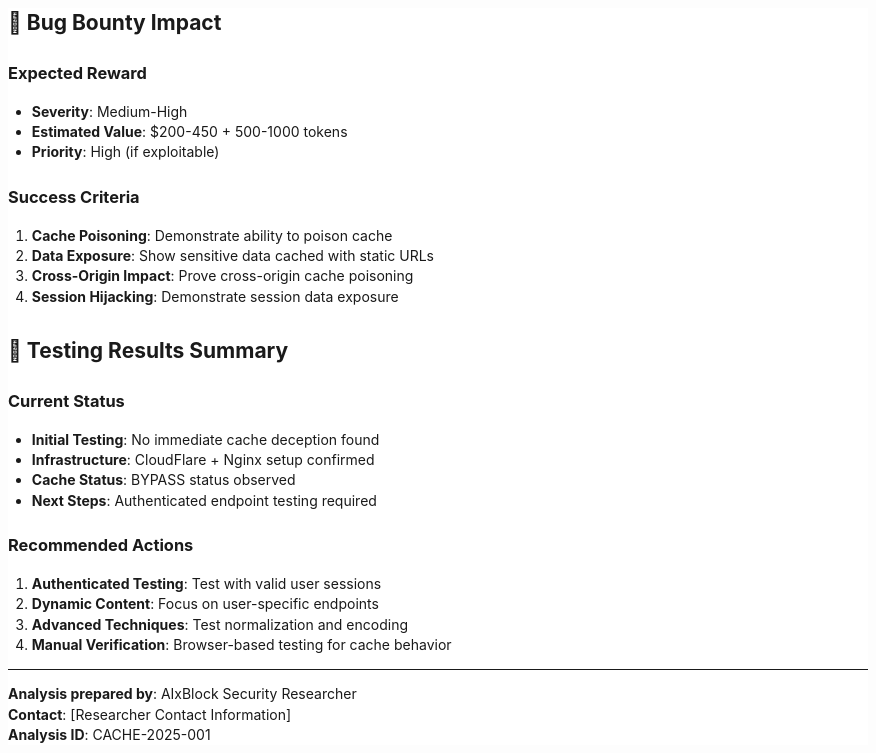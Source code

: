## **🎯 Bug Bounty Impact**

### **Expected Reward**
- **Severity**: Medium-High
- **Estimated Value**: $200-450 + 500-1000 tokens
- **Priority**: High (if exploitable)

### **Success Criteria**
1. **Cache Poisoning**: Demonstrate ability to poison cache
2. **Data Exposure**: Show sensitive data cached with static URLs
3. **Cross-Origin Impact**: Prove cross-origin cache poisoning
4. **Session Hijacking**: Demonstrate session data exposure

## **📝 Testing Results Summary**

### **Current Status**
- **Initial Testing**: No immediate cache deception found
- **Infrastructure**: CloudFlare + Nginx setup confirmed
- **Cache Status**: BYPASS status observed
- **Next Steps**: Authenticated endpoint testing required

### **Recommended Actions**
1. **Authenticated Testing**: Test with valid user sessions
2. **Dynamic Content**: Focus on user-specific endpoints
3. **Advanced Techniques**: Test normalization and encoding
4. **Manual Verification**: Browser-based testing for cache behavior

---

**Analysis prepared by**: AIxBlock Security Researcher  
**Contact**: [Researcher Contact Information]  
**Analysis ID**: CACHE-2025-001
